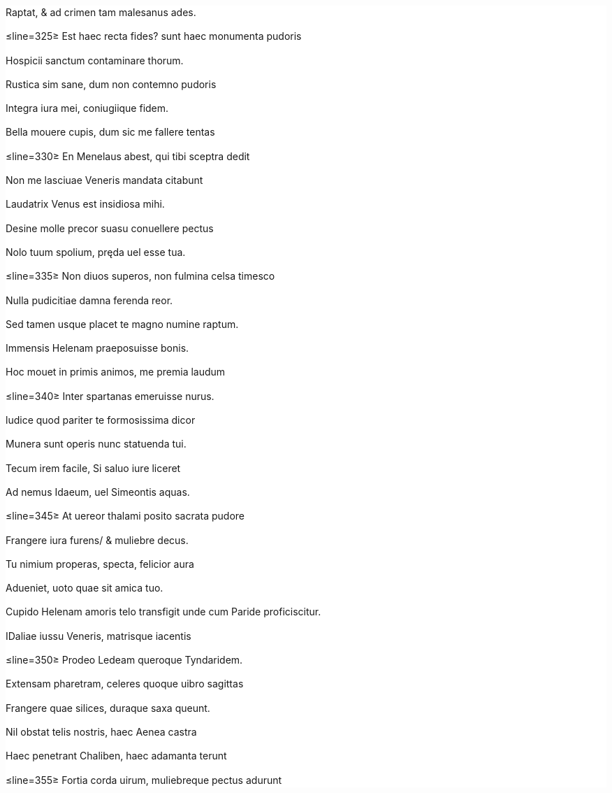 Raptat, & ad crimen tam malesanus ades.

≤line=325≥ Est haec recta fides? sunt haec monumenta pudoris

Hospicii sanctum contaminare thorum.

Rustica sim sane, dum non contemno pudoris

Integra iura mei, coniugiique fidem.

Bella mouere cupis, dum sic me fallere tentas

≤line=330≥ En Menelaus abest, qui tibi sceptra dedit

Non me lasciuae Veneris mandata citabunt

Laudatrix Venus est insidiosa mihi.

Desine molle precor suasu conuellere pectus

Nolo tuum spolium, pręda uel esse tua.

≤line=335≥ Non diuos superos, non fulmina celsa timesco

Nulla pudicitiae damna ferenda reor.

Sed tamen usque placet te magno numine raptum.

Immensis Helenam praeposuisse bonis.

Hoc mouet in primis animos, me premia laudum

≤line=340≥ Inter spartanas emeruisse nurus.

ludice quod pariter te formosissima dicor

Munera sunt operis nunc statuenda tui.

Tecum irem facile, Si saluo iure liceret

Ad nemus Idaeum, uel Simeontis aquas.

≤line=345≥ At uereor thalami posito sacrata pudore

Frangere iura furens/ & muliebre decus.

Tu nimium properas, specta, felicior aura

Adueniet, uoto quae sit amica tuo.

Cupido Helenam amoris telo transfigit unde cum Paride proficiscitur.

IDaliae iussu Veneris, matrisque iacentis

≤line=350≥ Prodeo Ledeam queroque Tyndaridem.

Extensam pharetram, celeres quoque uibro sagittas

Frangere quae silices, duraque saxa queunt.

Nil obstat telis nostris, haec Aenea castra

Haec penetrant Chaliben, haec adamanta terunt

≤line=355≥ Fortia corda uirum, muliebreque pectus adurunt
